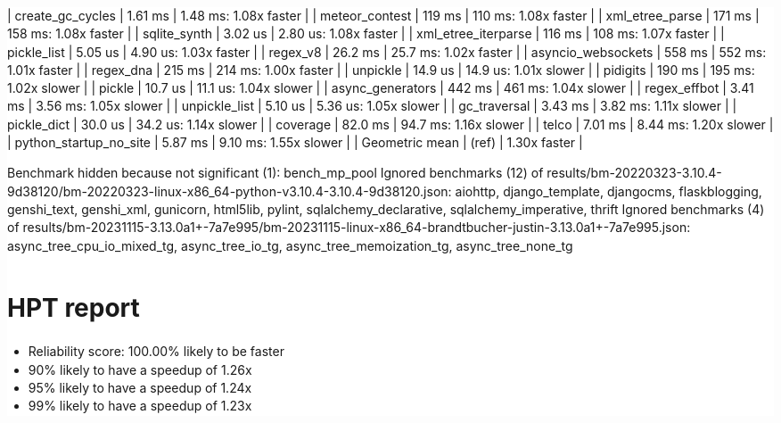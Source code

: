 | create_gc_cycles         | 1.61 ms                                                | 1.48 ms: 1.08x faster                                          |
| meteor_contest           | 119 ms                                                 | 110 ms: 1.08x faster                                           |
| xml_etree_parse          | 171 ms                                                 | 158 ms: 1.08x faster                                           |
| sqlite_synth             | 3.02 us                                                | 2.80 us: 1.08x faster                                          |
| xml_etree_iterparse      | 116 ms                                                 | 108 ms: 1.07x faster                                           |
| pickle_list              | 5.05 us                                                | 4.90 us: 1.03x faster                                          |
| regex_v8                 | 26.2 ms                                                | 25.7 ms: 1.02x faster                                          |
| asyncio_websockets       | 558 ms                                                 | 552 ms: 1.01x faster                                           |
| regex_dna                | 215 ms                                                 | 214 ms: 1.00x faster                                           |
| unpickle                 | 14.9 us                                                | 14.9 us: 1.01x slower                                          |
| pidigits                 | 190 ms                                                 | 195 ms: 1.02x slower                                           |
| pickle                   | 10.7 us                                                | 11.1 us: 1.04x slower                                          |
| async_generators         | 442 ms                                                 | 461 ms: 1.04x slower                                           |
| regex_effbot             | 3.41 ms                                                | 3.56 ms: 1.05x slower                                          |
| unpickle_list            | 5.10 us                                                | 5.36 us: 1.05x slower                                          |
| gc_traversal             | 3.43 ms                                                | 3.82 ms: 1.11x slower                                          |
| pickle_dict              | 30.0 us                                                | 34.2 us: 1.14x slower                                          |
| coverage                 | 82.0 ms                                                | 94.7 ms: 1.16x slower                                          |
| telco                    | 7.01 ms                                                | 8.44 ms: 1.20x slower                                          |
| python_startup_no_site   | 5.87 ms                                                | 9.10 ms: 1.55x slower                                          |
| Geometric mean           | (ref)                                                  | 1.30x faster                                                   |

Benchmark hidden because not significant (1): bench_mp_pool
Ignored benchmarks (12) of results/bm-20220323-3.10.4-9d38120/bm-20220323-linux-x86_64-python-v3.10.4-3.10.4-9d38120.json: aiohttp, django_template, djangocms, flaskblogging, genshi_text, genshi_xml, gunicorn, html5lib, pylint, sqlalchemy_declarative, sqlalchemy_imperative, thrift
Ignored benchmarks (4) of results/bm-20231115-3.13.0a1+-7a7e995/bm-20231115-linux-x86_64-brandtbucher-justin-3.13.0a1+-7a7e995.json: async_tree_cpu_io_mixed_tg, async_tree_io_tg, async_tree_memoization_tg, async_tree_none_tg


# HPT report

- Reliability score: 100.00% likely to be faster
- 90% likely to have a speedup of 1.26x
- 95% likely to have a speedup of 1.24x
- 99% likely to have a speedup of 1.23x
